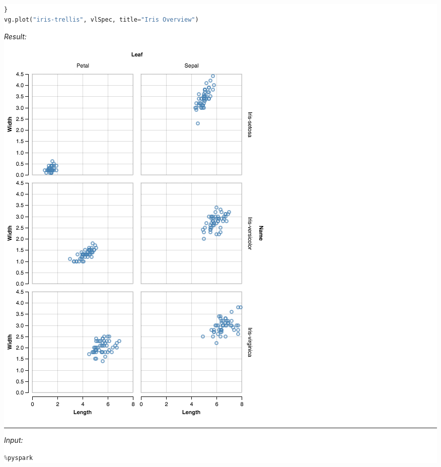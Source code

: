 ```python
}
vg.plot("iris-trellis", vlSpec, title="Iris Overview")
```


_Result:_

![iris-trellis.png](iris-trellis.png)

---


_Input:_

```python
%pyspark
```

